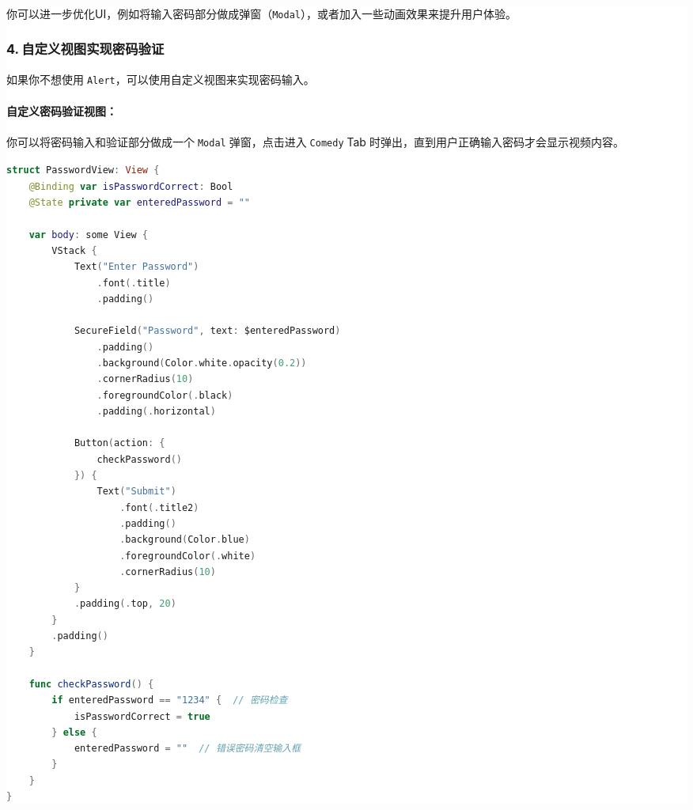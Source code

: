 你可以进一步优化UI，例如将输入密码部分做成弹窗（`Modal`），或者加入一些动画效果来提升用户体验。


### 4. **自定义视图实现密码验证**


如果你不想使用 `Alert`，可以使用自定义视图来实现密码输入。


#### 自定义密码验证视图：


你可以将密码输入和验证部分做成一个 `Modal` 弹窗，点击进入 `Comedy` Tab 时弹出，直到用户正确输入密码才会显示视频内容。


```swift
struct PasswordView: View {
    @Binding var isPasswordCorrect: Bool
    @State private var enteredPassword = ""

    var body: some View {
        VStack {
            Text("Enter Password")
                .font(.title)
                .padding()

            SecureField("Password", text: $enteredPassword)
                .padding()
                .background(Color.white.opacity(0.2))
                .cornerRadius(10)
                .foregroundColor(.black)
                .padding(.horizontal)
            
            Button(action: {
                checkPassword()
            }) {
                Text("Submit")
                    .font(.title2)
                    .padding()
                    .background(Color.blue)
                    .foregroundColor(.white)
                    .cornerRadius(10)
            }
            .padding(.top, 20)
        }
        .padding()
    }
    
    func checkPassword() {
        if enteredPassword == "1234" {  // 密码检查
            isPasswordCorrect = true
        } else {
            enteredPassword = ""  // 错误密码清空输入框
        }
    }
}
```
